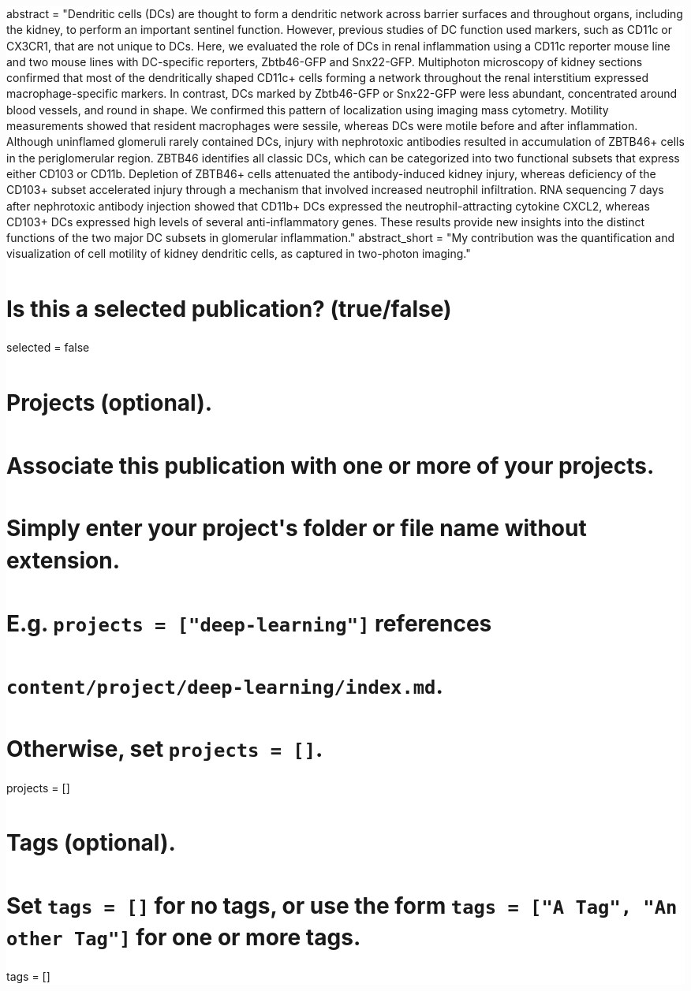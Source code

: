 abstract = "Dendritic cells (DCs) are thought to form a dendritic network across barrier surfaces and throughout organs, including the kidney, to perform an important sentinel function. However, previous studies of DC function used markers, such as CD11c or CX3CR1, that are not unique to DCs. Here, we evaluated the role of DCs in renal inflammation using a CD11c reporter mouse line and two mouse lines with DC-specific reporters, Zbtb46-GFP and Snx22-GFP. Multiphoton microscopy of kidney sections confirmed that most of the dendritically shaped CD11c+ cells forming a network throughout the renal interstitium expressed macrophage-specific markers. In contrast, DCs marked by Zbtb46-GFP or Snx22-GFP were less abundant, concentrated around blood vessels, and round in shape. We confirmed this pattern of localization using imaging mass cytometry. Motility measurements showed that resident macrophages were sessile, whereas DCs were motile before and after inflammation. Although uninflamed glomeruli rarely contained DCs, injury with nephrotoxic antibodies resulted in accumulation of ZBTB46+ cells in the periglomerular region. ZBTB46 identifies all classic DCs, which can be categorized into two functional subsets that express either CD103 or CD11b. Depletion of ZBTB46+ cells attenuated the antibody-induced kidney injury, whereas deficiency of the CD103+ subset accelerated injury through a mechanism that involved increased neutrophil infiltration. RNA sequencing 7 days after nephrotoxic antibody injection showed that CD11b+ DCs expressed the neutrophil-attracting cytokine CXCL2, whereas CD103+ DCs expressed high levels of several anti-inflammatory genes. These results provide new insights into the distinct functions of the two major DC subsets in glomerular inflammation."
abstract_short = "My contribution was the quantification and visualization of cell motility of kidney dendritic cells, as captured in two-photon imaging."

# Is this a selected publication? (true/false)
selected = false

# Projects (optional).
#   Associate this publication with one or more of your projects.
#   Simply enter your project's folder or file name without extension.
#   E.g. `projects = ["deep-learning"]` references 
#   `content/project/deep-learning/index.md`.
#   Otherwise, set `projects = []`.
projects = []

# Tags (optional).
#   Set `tags = []` for no tags, or use the form `tags = ["A Tag", "Another Tag"]` for one or more tags.
tags = []
